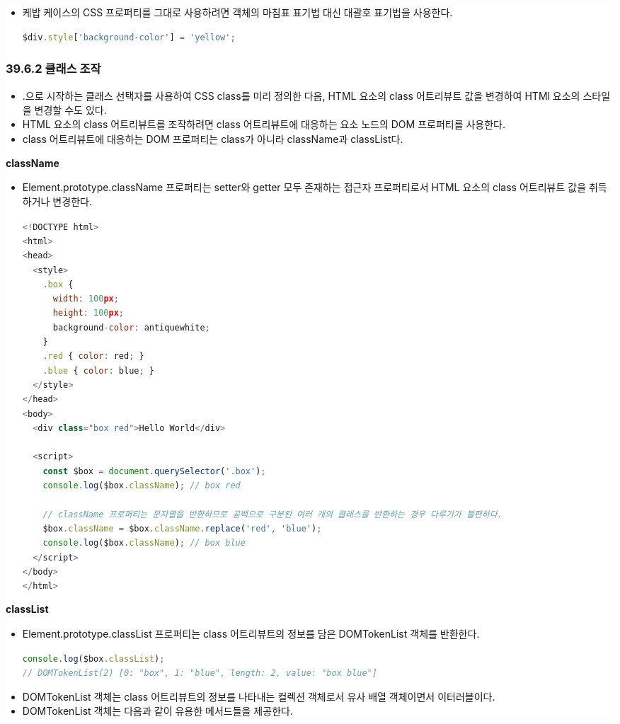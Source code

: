   ```js
  ```
- 케밥 케이스의 CSS 프로퍼티를 그대로 사용하려면 객체의 마침표 표기법 대신 대괄호 표기법을 사용한다.
  ```js
  $div.style['background-color'] = 'yellow';
  ```

### 39.6.2 클래스 조작
- .으로 시작하는 클래스 선택자를 사용하여 CSS class를 미리 정의한 다음, HTML 요소의 class 어트리뷰트 값을 변경하여 HTMl 요소의 스타일을 변경할 수도 있다.
- HTML 요소의 class 어트리뷰트를 조작하려면 class 어트리뷰트에 대응하는 요소 노드의 DOM 프로퍼티를 사용한다.
- class 어트리뷰트에 대응하는 DOM 프로퍼티는 class가 아니라 className과 classList다.

**className**
- Element.prototype.className 프로퍼티는 setter와 getter 모두 존재하는 접근자 프로퍼티로서 HTML 요소의 class 어트리뷰트 값을 취득하거나 변경한다.
  ```js
  <!DOCTYPE html>
  <html>
  <head>
    <style>
      .box {
        width: 100px; 
        height: 100px;
        background-color: antiquewhite;
      }
      .red { color: red; }
      .blue { color: blue; }
    </style>
  </head>
  <body>
    <div class="box red">Hello World</div>

    <script>
      const $box = document.querySelector('.box');
      console.log($box.className); // box red

      // className 프로퍼티는 문자열을 반환하므로 공백으로 구분된 여러 개의 클래스를 반환하는 경우 다루기가 불편하다.
      $box.className = $box.className.replace('red', 'blue');
      console.log($box.className); // box blue
    </script>
  </body>
  </html>
  ```

**classList**
- Element.prototype.classList 프로퍼티는 class 어트리뷰트의 정보를 담은 DOMTokenList 객체를 반환한다.
  ```js
  console.log($box.classList); 
  // DOMTokenList(2) [0: "box", 1: "blue", length: 2, value: "box blue"]
  ```
- DOMTokenList 객체는 class 어트리뷰트의 정보를 나타내는 컬렉션 객체로서 유사 배열 객체이면서 이터러블이다.
- DOMTokenList 객체는 다음과 같이 유용한 메서드들을 제공한다.
